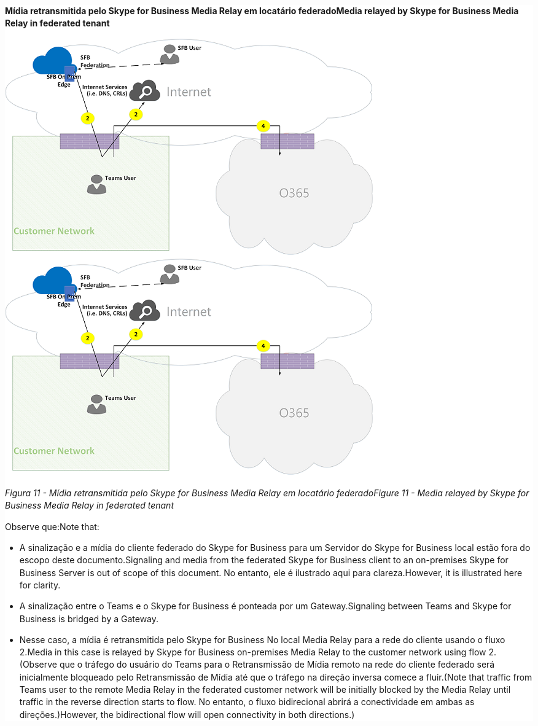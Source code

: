 <span data-ttu-id="5f062-306">**Mídia retransmitida pelo Skype for Business Media Relay em locatário federado**</span><span class="sxs-lookup"><span data-stu-id="5f062-306">**Media relayed by Skype for Business Media Relay in federated tenant**</span></span>

<span data-ttu-id="5f062-307">[![Fluxos de chamada do Microsoft Teams Online Figura 11](media/microsoft-teams-online-call-flows-figure11-thumbnail.png)](media/microsoft-teams-online-call-flows-figure11.png)</span><span class="sxs-lookup"><span data-stu-id="5f062-307">[![Microsoft Teams Online Call Flows Figure 11](media/microsoft-teams-online-call-flows-figure11-thumbnail.png)](media/microsoft-teams-online-call-flows-figure11.png)</span></span>

<span data-ttu-id="5f062-308">*Figura 11 - Mídia retransmitida pelo Skype for Business Media Relay em locatário federado*</span><span class="sxs-lookup"><span data-stu-id="5f062-308">*Figure 11 - Media relayed by Skype for Business Media Relay in federated tenant*</span></span>

<span data-ttu-id="5f062-309">Observe que:</span><span class="sxs-lookup"><span data-stu-id="5f062-309">Note that:</span></span>

- <span data-ttu-id="5f062-310">A sinalização e a mídia do cliente federado do Skype for Business para um Servidor do Skype for Business local estão fora do escopo deste documento.</span><span class="sxs-lookup"><span data-stu-id="5f062-310">Signaling and media from the federated Skype for Business client to an on-premises Skype for Business Server is out of scope of this document.</span></span> <span data-ttu-id="5f062-311">No entanto, ele é ilustrado aqui para clareza.</span><span class="sxs-lookup"><span data-stu-id="5f062-311">However, it is illustrated here for clarity.</span></span>

- <span data-ttu-id="5f062-312">A sinalização entre o Teams e o Skype for Business é ponteada por um Gateway.</span><span class="sxs-lookup"><span data-stu-id="5f062-312">Signaling between Teams and Skype for Business is bridged by a Gateway.</span></span>

- <span data-ttu-id="5f062-313">Nesse caso, a mídia é retransmitida pelo Skype for Business No local Media Relay para a rede do cliente usando o fluxo 2.</span><span class="sxs-lookup"><span data-stu-id="5f062-313">Media in this case is relayed by Skype for Business on-premises Media Relay to the customer network using flow 2.</span></span> <span data-ttu-id="5f062-314">(Observe que o tráfego do usuário do Teams para o Retransmissão de Mídia remoto na rede do cliente federado será inicialmente bloqueado pelo Retransmissão de Mídia até que o tráfego na direção inversa comece a fluir.</span><span class="sxs-lookup"><span data-stu-id="5f062-314">(Note that traffic from Teams user to the remote Media Relay in the federated customer network will be initially blocked by the Media Relay until traffic in the reverse direction starts to flow.</span></span> <span data-ttu-id="5f062-315">No entanto, o fluxo bidirecional abrirá a conectividade em ambas as direções.)</span><span class="sxs-lookup"><span data-stu-id="5f062-315">However, the bidirectional flow will open connectivity in both directions.)</span></span>
